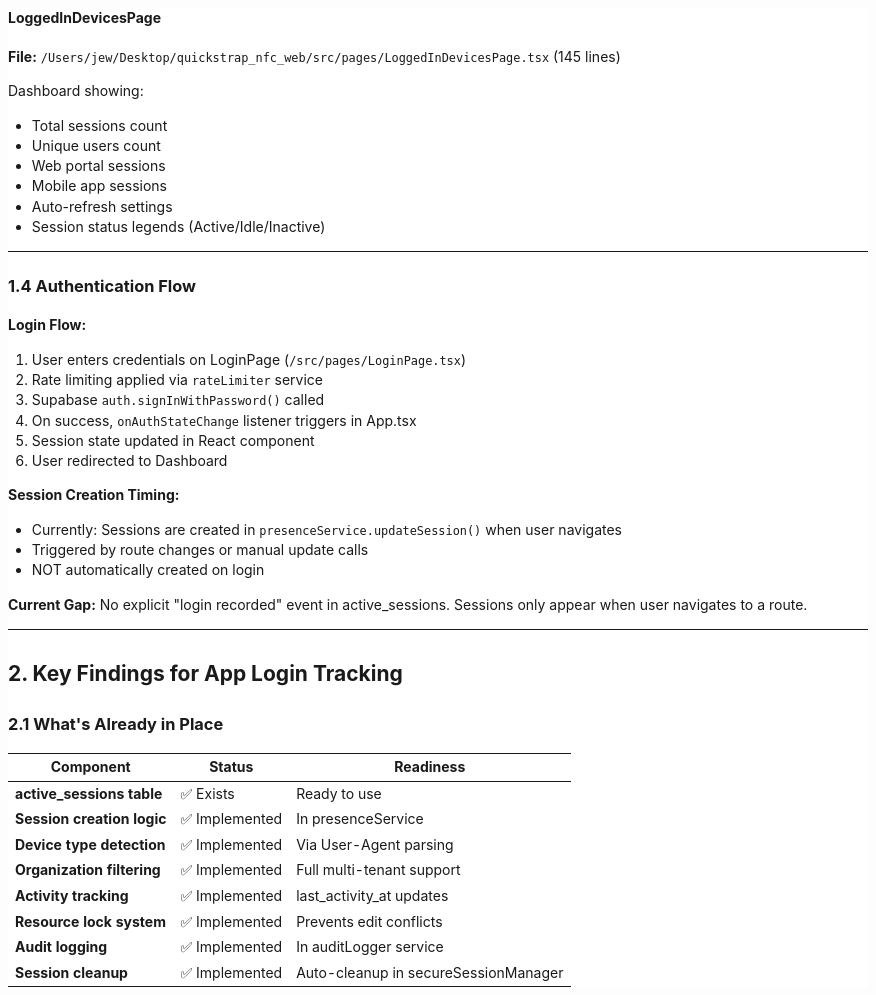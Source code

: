 #### **LoggedInDevicesPage**
**File:** `/Users/jew/Desktop/quickstrap_nfc_web/src/pages/LoggedInDevicesPage.tsx` (145 lines)

Dashboard showing:
- Total sessions count
- Unique users count
- Web portal sessions
- Mobile app sessions
- Auto-refresh settings
- Session status legends (Active/Idle/Inactive)

---

### 1.4 Authentication Flow

**Login Flow:**
1. User enters credentials on LoginPage (`/src/pages/LoginPage.tsx`)
2. Rate limiting applied via `rateLimiter` service
3. Supabase `auth.signInWithPassword()` called
4. On success, `onAuthStateChange` listener triggers in App.tsx
5. Session state updated in React component
6. User redirected to Dashboard

**Session Creation Timing:**
- Currently: Sessions are created in `presenceService.updateSession()` when user navigates
- Triggered by route changes or manual update calls
- NOT automatically created on login

**Current Gap:** No explicit "login recorded" event in active_sessions. Sessions only appear when user navigates to a route.

---

## 2. Key Findings for App Login Tracking

### 2.1 What's Already in Place

| Component | Status | Readiness |
|-----------|--------|-----------|
| **active_sessions table** | ✅ Exists | Ready to use |
| **Session creation logic** | ✅ Implemented | In presenceService |
| **Device type detection** | ✅ Implemented | Via User-Agent parsing |
| **Organization filtering** | ✅ Implemented | Full multi-tenant support |
| **Activity tracking** | ✅ Implemented | last_activity_at updates |
| **Resource lock system** | ✅ Implemented | Prevents edit conflicts |
| **Audit logging** | ✅ Implemented | In auditLogger service |
| **Session cleanup** | ✅ Implemented | Auto-cleanup in secureSessionManager |
